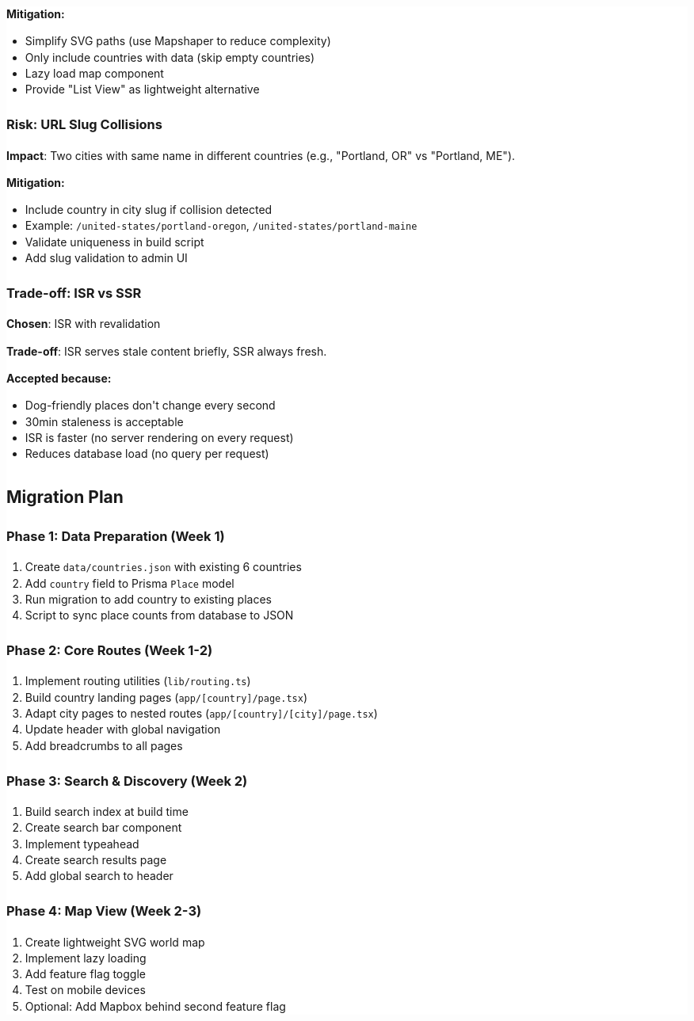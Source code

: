 **Mitigation:**
- Simplify SVG paths (use Mapshaper to reduce complexity)
- Only include countries with data (skip empty countries)
- Lazy load map component
- Provide "List View" as lightweight alternative

### Risk: URL Slug Collisions
**Impact**: Two cities with same name in different countries (e.g., "Portland, OR" vs "Portland, ME").

**Mitigation:**
- Include country in city slug if collision detected
- Example: `/united-states/portland-oregon`, `/united-states/portland-maine`
- Validate uniqueness in build script
- Add slug validation to admin UI

### Trade-off: ISR vs SSR
**Chosen**: ISR with revalidation

**Trade-off**: ISR serves stale content briefly, SSR always fresh.

**Accepted because:**
- Dog-friendly places don't change every second
- 30min staleness is acceptable
- ISR is faster (no server rendering on every request)
- Reduces database load (no query per request)

## Migration Plan

### Phase 1: Data Preparation (Week 1)
1. Create `data/countries.json` with existing 6 countries
2. Add `country` field to Prisma `Place` model
3. Run migration to add country to existing places
4. Script to sync place counts from database to JSON

### Phase 2: Core Routes (Week 1-2)
1. Implement routing utilities (`lib/routing.ts`)
2. Build country landing pages (`app/[country]/page.tsx`)
3. Adapt city pages to nested routes (`app/[country]/[city]/page.tsx`)
4. Update header with global navigation
5. Add breadcrumbs to all pages

### Phase 3: Search & Discovery (Week 2)
1. Build search index at build time
2. Create search bar component
3. Implement typeahead
4. Create search results page
5. Add global search to header

### Phase 4: Map View (Week 2-3)
1. Create lightweight SVG world map
2. Implement lazy loading
3. Add feature flag toggle
4. Test on mobile devices
5. Optional: Add Mapbox behind second feature flag
